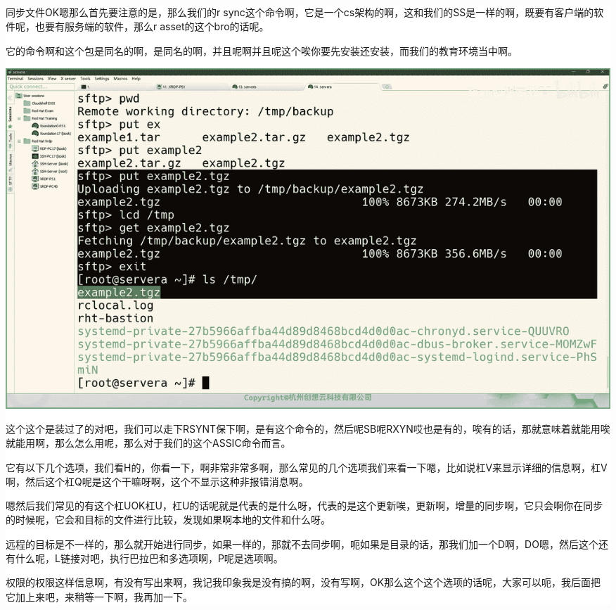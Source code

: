 
同步文件OK嗯那么首先要注意的是，那么我们的r sync这个命令啊，它是一个cs架构的啊，这和我们的SS是一样的啊，既要有客户端的软件呢，也要有服务端的软件，那么r asset的这个bro的话呢。

它的命令啊和这个包是同名的啊，是同名的啊，并且呢啊并且呢这个唉你要先安装还安装，而我们的教育环境当中啊。



![](img/dcf8e14250439f6a144e931a2944c7d7_9.png)

这个这个是装过了的对吧，我们可以走下RSYNT保下啊，是有这个命令的，然后呢SB呢RXYN哎也是有的，唉有的话，那就意味着就能用唉就能用啊，那么怎么用呢，那么对于我们的这个ASSIC命令而言。

它有以下几个选项，我们看H的，你看一下，啊非常非常多啊，那么常见的几个选项我们来看一下嗯，比如说杠V来显示详细的信息啊，杠V啊，然后这个杠Q呢是这个干嘛呀啊，这个不显示这种非报错消息啊。

嗯然后我们常见的有这个杠UOK杠U，杠U的话呢就是代表的是什么呀，代表的是这个更新唉，更新啊，增量的同步啊，它只会啊你在同步的时候呢，它会和目标的文件进行比较，发现如果啊本地的文件和什么呀。

远程的目标是不一样的，那么就开始进行同步，如果一样的，那就不去同步啊，呃如果是目录的话，那我们加一个D啊，DO嗯，然后这个还有什么呢，L链接对吧，执行巴拉巴和多选项啊，P呢是选项啊。

权限的权限这样信息啊，有没有写出来啊，我记我印象我是没有搞的啊，没有写啊，OK那么这个这个选项的话呢，大家可以呃，我后面把它加上来吧，来稍等一下啊，我再加一下。


